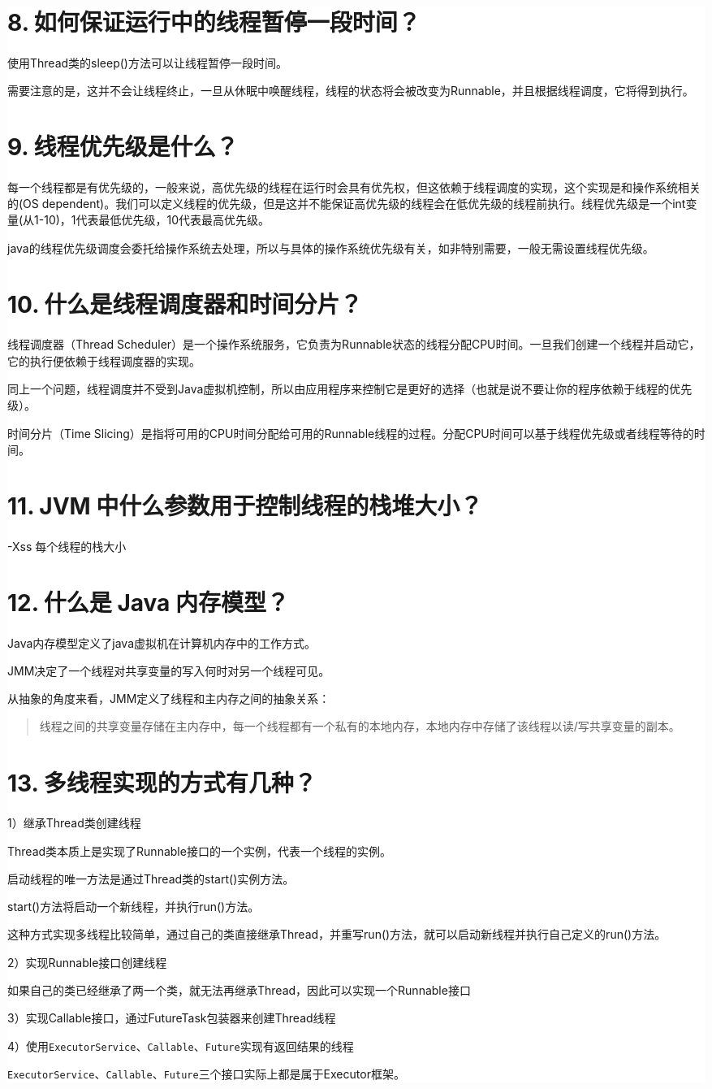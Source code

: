 # 8. 如何保证运行中的线程暂停一段时间？
使用Thread类的sleep()方法可以让线程暂停一段时间。

需要注意的是，这并不会让线程终止，一旦从休眠中唤醒线程，线程的状态将会被改变为Runnable，并且根据线程调度，它将得到执行。

# 9. 线程优先级是什么？
每一个线程都是有优先级的，一般来说，高优先级的线程在运行时会具有优先权，但这依赖于线程调度的实现，这个实现是和操作系统相关的(OS dependent)。我们可以定义线程的优先级，但是这并不能保证高优先级的线程会在低优先级的线程前执行。线程优先级是一个int变量(从1-10)，1代表最低优先级，10代表最高优先级。

java的线程优先级调度会委托给操作系统去处理，所以与具体的操作系统优先级有关，如非特别需要，一般无需设置线程优先级。

# 10. 什么是线程调度器和时间分片？
线程调度器（Thread Scheduler）是一个操作系统服务，它负责为Runnable状态的线程分配CPU时间。一旦我们创建一个线程并启动它，它的执行便依赖于线程调度器的实现。

同上一个问题，线程调度并不受到Java虚拟机控制，所以由应用程序来控制它是更好的选择（也就是说不要让你的程序依赖于线程的优先级）。

时间分片（Time Slicing）是指将可用的CPU时间分配给可用的Runnable线程的过程。分配CPU时间可以基于线程优先级或者线程等待的时间。

# 11. JVM 中什么参数用于控制线程的栈堆大小？
-Xss 每个线程的栈大小

# 12. 什么是 Java 内存模型？
Java内存模型定义了java虚拟机在计算机内存中的工作方式。

JMM决定了一个线程对共享变量的写入何时对另一个线程可见。

从抽象的角度来看，JMM定义了线程和主内存之间的抽象关系：

>线程之间的共享变量存储在主内存中，每一个线程都有一个私有的本地内存，本地内存中存储了该线程以读/写共享变量的副本。

# 13. 多线程实现的方式有几种？
1）继承Thread类创建线程

Thread类本质上是实现了Runnable接口的一个实例，代表一个线程的实例。

启动线程的唯一方法是通过Thread类的start()实例方法。

start()方法将启动一个新线程，并执行run()方法。

这种方式实现多线程比较简单，通过自己的类直接继承Thread，并重写run()方法，就可以启动新线程并执行自己定义的run()方法。

2）实现Runnable接口创建线程

如果自己的类已经继承了两一个类，就无法再继承Thread，因此可以实现一个Runnable接口

3）实现Callable接口，通过FutureTask包装器来创建Thread线程

4）使用`ExecutorService`、`Callable`、`Future`实现有返回结果的线程

`ExecutorService`、`Callable`、`Future`三个接口实际上都是属于Executor框架。
